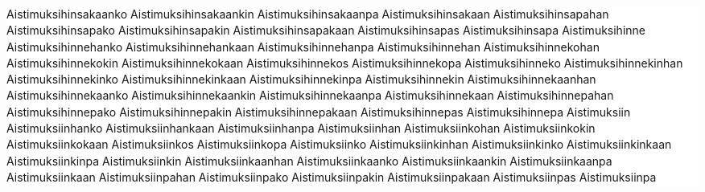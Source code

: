 Aistimuksihinsakaanko
Aistimuksihinsakaankin
Aistimuksihinsakaanpa
Aistimuksihinsakaan
Aistimuksihinsapahan
Aistimuksihinsapako
Aistimuksihinsapakin
Aistimuksihinsapakaan
Aistimuksihinsapas
Aistimuksihinsapa
Aistimuksihinne
Aistimuksihinnehanko
Aistimuksihinnehankaan
Aistimuksihinnehanpa
Aistimuksihinnehan
Aistimuksihinnekohan
Aistimuksihinnekokin
Aistimuksihinnekokaan
Aistimuksihinnekos
Aistimuksihinnekopa
Aistimuksihinneko
Aistimuksihinnekinhan
Aistimuksihinnekinko
Aistimuksihinnekinkaan
Aistimuksihinnekinpa
Aistimuksihinnekin
Aistimuksihinnekaanhan
Aistimuksihinnekaanko
Aistimuksihinnekaankin
Aistimuksihinnekaanpa
Aistimuksihinnekaan
Aistimuksihinnepahan
Aistimuksihinnepako
Aistimuksihinnepakin
Aistimuksihinnepakaan
Aistimuksihinnepas
Aistimuksihinnepa
Aistimuksiin
Aistimuksiinhanko
Aistimuksiinhankaan
Aistimuksiinhanpa
Aistimuksiinhan
Aistimuksiinkohan
Aistimuksiinkokin
Aistimuksiinkokaan
Aistimuksiinkos
Aistimuksiinkopa
Aistimuksiinko
Aistimuksiinkinhan
Aistimuksiinkinko
Aistimuksiinkinkaan
Aistimuksiinkinpa
Aistimuksiinkin
Aistimuksiinkaanhan
Aistimuksiinkaanko
Aistimuksiinkaankin
Aistimuksiinkaanpa
Aistimuksiinkaan
Aistimuksiinpahan
Aistimuksiinpako
Aistimuksiinpakin
Aistimuksiinpakaan
Aistimuksiinpas
Aistimuksiinpa
